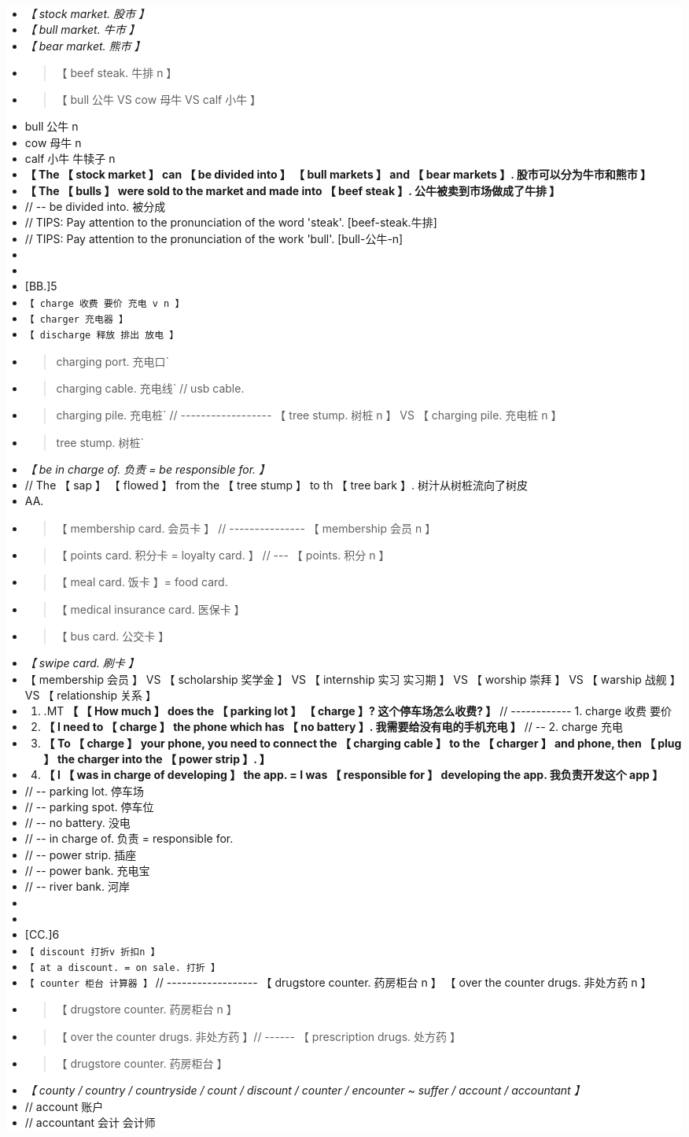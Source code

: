 - _【 stock market. 股市 】_
- _【 bull market. 牛市 】_
- _【 bear market. 熊市 】_
- > 【 beef steak. 牛排 n 】
- > 【 bull 公牛 VS cow 母牛 VS calf 小牛 】
- bull 公牛 n
- cow 母牛 n
- calf 小牛 牛犊子 n
- **【 The 【 stock market 】 can 【 be divided into 】 【 bull markets 】 and 【 bear markets 】. 股市可以分为牛市和熊市 】**
- **【 The 【 bulls 】 were sold to the market and made into 【 beef steak 】. 公牛被卖到市场做成了牛排 】**
- // -- be divided into. 被分成
- // TIPS: Pay attention to the pronunciation of the word 'steak'. [beef-steak.牛排]
- // TIPS: Pay attention to the pronunciation of the work 'bull'. [bull-公牛-n]
-
-
- [BB.]5
- `【 charge 收费 要价 充电 v n 】`
- `【 charger 充电器 】`
- `【 discharge 释放 排出 放电 】`
- > charging port. 充电口`
- > charging cable. 充电线` // usb cable.
- > charging pile. 充电桩` // ------------------ 【 tree stump. 树桩 n 】 VS 【 charging pile. 充电桩 n 】
- > tree stump. 树桩`
- _【 be in charge of. 负责 = be responsible for. 】_
- // The 【 sap 】 【 flowed 】 from the 【 tree stump 】 to th 【 tree bark 】. 树汁从树桩流向了树皮
- AA.
- > 【 membership card. 会员卡 】 // --------------- 【 membership 会员 n 】
- > 【 points card. 积分卡 = loyalty card. 】 // --- 【 points. 积分 n 】
- > 【 meal card. 饭卡 】= food card.
- > 【 medical insurance card. 医保卡 】
- > 【 bus card. 公交卡 】
- _【 swipe card. 刷卡 】_
- 【 membership 会员 】 VS 【 scholarship 奖学金 】 VS 【 internship 实习 实习期 】 VS 【 worship 崇拜 】 VS 【 warship 战舰 】 VS 【 relationship 关系 】
- 1. .MT **【 【 How much 】 does the 【 parking lot 】 【 charge 】? 这个停车场怎么收费? 】** // ------------ 1. charge 收费 要价
- 2. **【 I need to 【 charge 】 the phone which has 【 no battery 】. 我需要给没有电的手机充电 】** // -- 2. charge 充电
- 3. **【 To 【 charge 】 your phone, you need to connect the 【 charging cable 】 to the 【 charger 】 and phone, then 【 plug 】 the charger into the 【 power strip 】. 】**
- 4. **【 I 【 was in charge of developing 】 the app. = I was 【 responsible for 】 developing the app. 我负责开发这个 app 】**
- // -- parking lot. 停车场
- // -- parking spot. 停车位
- // -- no battery. 没电
- // -- in charge of. 负责 = responsible for.
- // -- power strip. 插座
- // -- power bank. 充电宝
- // -- river bank. 河岸
-
-
- [CC.]6
- `【 discount 打折v 折扣n 】`
- `【 at a discount. = on sale. 打折 】`
- `【 counter 柜台 计算器 】` // ------------------ 【 drugstore counter. 药房柜台 n 】 【 over the counter drugs. 非处方药 n 】
- > 【 drugstore counter. 药房柜台 n 】
- > 【 over the counter drugs. 非处方药 】// ------ 【 prescription drugs. 处方药 】
- > 【 drugstore counter. 药房柜台 】
- _【 county / country / countryside / count / discount / counter / encounter ~ suffer / account / accountant 】_
- // account 账户
- // accountant 会计 会计师